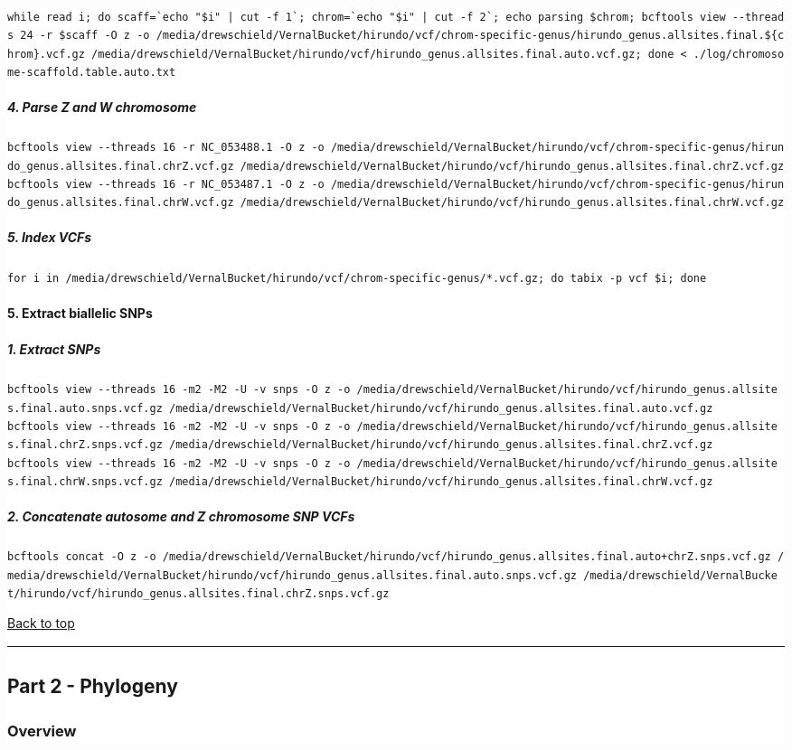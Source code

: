 ```
while read i; do scaff=`echo "$i" | cut -f 1`; chrom=`echo "$i" | cut -f 2`; echo parsing $chrom; bcftools view --threads 24 -r $scaff -O z -o /media/drewschield/VernalBucket/hirundo/vcf/chrom-specific-genus/hirundo_genus.allsites.final.${chrom}.vcf.gz /media/drewschield/VernalBucket/hirundo/vcf/hirundo_genus.allsites.final.auto.vcf.gz; done < ./log/chromosome-scaffold.table.auto.txt
```

##### 4. Parse Z and W chromosome

```
bcftools view --threads 16 -r NC_053488.1 -O z -o /media/drewschield/VernalBucket/hirundo/vcf/chrom-specific-genus/hirundo_genus.allsites.final.chrZ.vcf.gz /media/drewschield/VernalBucket/hirundo/vcf/hirundo_genus.allsites.final.chrZ.vcf.gz
bcftools view --threads 16 -r NC_053487.1 -O z -o /media/drewschield/VernalBucket/hirundo/vcf/chrom-specific-genus/hirundo_genus.allsites.final.chrW.vcf.gz /media/drewschield/VernalBucket/hirundo/vcf/hirundo_genus.allsites.final.chrW.vcf.gz
```

##### 5. Index VCFs

```
for i in /media/drewschield/VernalBucket/hirundo/vcf/chrom-specific-genus/*.vcf.gz; do tabix -p vcf $i; done
```

#### 5. Extract biallelic SNPs

##### 1. Extract SNPs

```
bcftools view --threads 16 -m2 -M2 -U -v snps -O z -o /media/drewschield/VernalBucket/hirundo/vcf/hirundo_genus.allsites.final.auto.snps.vcf.gz /media/drewschield/VernalBucket/hirundo/vcf/hirundo_genus.allsites.final.auto.vcf.gz
bcftools view --threads 16 -m2 -M2 -U -v snps -O z -o /media/drewschield/VernalBucket/hirundo/vcf/hirundo_genus.allsites.final.chrZ.snps.vcf.gz /media/drewschield/VernalBucket/hirundo/vcf/hirundo_genus.allsites.final.chrZ.vcf.gz
bcftools view --threads 16 -m2 -M2 -U -v snps -O z -o /media/drewschield/VernalBucket/hirundo/vcf/hirundo_genus.allsites.final.chrW.snps.vcf.gz /media/drewschield/VernalBucket/hirundo/vcf/hirundo_genus.allsites.final.chrW.vcf.gz
```

##### 2. Concatenate autosome and Z chromosome SNP VCFs

```
bcftools concat -O z -o /media/drewschield/VernalBucket/hirundo/vcf/hirundo_genus.allsites.final.auto+chrZ.snps.vcf.gz /media/drewschield/VernalBucket/hirundo/vcf/hirundo_genus.allsites.final.auto.snps.vcf.gz /media/drewschield/VernalBucket/hirundo/vcf/hirundo_genus.allsites.final.chrZ.snps.vcf.gz
```

[Back to top](#contents)

------------------------------------------------------------------------------------------
## Part 2 - Phylogeny

### Overview

